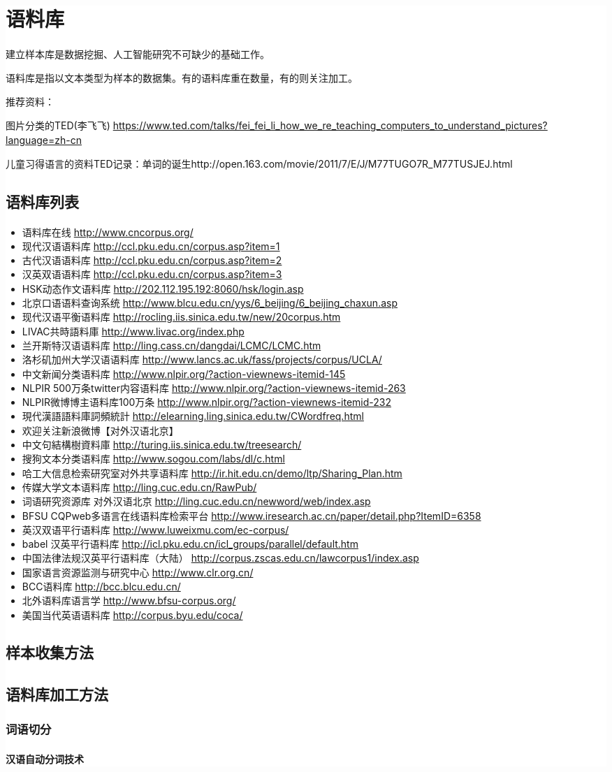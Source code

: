 # 语料库

建立样本库是数据挖掘、人工智能研究不可缺少的基础工作。

语料库是指以文本类型为样本的数据集。有的语料库重在数量，有的则关注加工。

推荐资料：

图片分类的TED(李飞飞) https://www.ted.com/talks/fei_fei_li_how_we_re_teaching_computers_to_understand_pictures?language=zh-cn

儿童习得语言的资料TED记录：单词的诞生http://open.163.com/movie/2011/7/E/J/M77TUGO7R_M77TUSJEJ.html

## 语料库列表
- 语料库在线 http://www.cncorpus.org/
- 现代汉语语料库 http://ccl.pku.edu.cn/corpus.asp?item=1
- 古代汉语语料库 http://ccl.pku.edu.cn/corpus.asp?item=2
- 汉英双语语料库 http://ccl.pku.edu.cn/corpus.asp?item=3
- HSK动态作文语料库 http://202.112.195.192:8060/hsk/login.asp
- 北京口语语料查询系统 http://www.blcu.edu.cn/yys/6_beijing/6_beijing_chaxun.asp
- 现代汉语平衡语料库 http://rocling.iis.sinica.edu.tw/new/20corpus.htm
- LIVAC共時語料庫 http://www.livac.org/index.php
- 兰开斯特汉语语料库 http://ling.cass.cn/dangdai/LCMC/LCMC.htm
- 洛杉矶加州大学汉语语料库 http://www.lancs.ac.uk/fass/projects/corpus/UCLA/
- 中文新闻分类语料库 http://www.nlpir.org/?action-viewnews-itemid-145
- NLPIR 500万条twitter内容语料库 http://www.nlpir.org/?action-viewnews-itemid-263
- NLPIR微博博主语料库100万条 http://www.nlpir.org/?action-viewnews-itemid-232
- 現代漢語語料庫詞頻統計 http://elearning.ling.sinica.edu.tw/CWordfreq.html
- 欢迎关注新浪微博【对外汉语北京】
- 中文句結構樹資料庫 http://turing.iis.sinica.edu.tw/treesearch/
- 搜狗文本分类语料库 http://www.sogou.com/labs/dl/c.html
- 哈工大信息检索研究室对外共享语料库 http://ir.hit.edu.cn/demo/ltp/Sharing_Plan.htm
- 传媒大学文本语料库 http://ling.cuc.edu.cn/RawPub/
- 词语研究资源库 对外汉语北京 http://ling.cuc.edu.cn/newword/web/index.asp
- BFSU CQPweb多语言在线语料库检索平台 http://www.iresearch.ac.cn/paper/detail.php?ItemID=6358
- 英汉双语平行语料库 http://www.luweixmu.com/ec-corpus/
- babel 汉英平行语料库 http://icl.pku.edu.cn/icl_groups/parallel/default.htm
- 中国法律法规汉英平行语料库（大陆） http://corpus.zscas.edu.cn/lawcorpus1/index.asp
- 国家语言资源监测与研究中心 http://www.clr.org.cn/
- BCC语料库 http://bcc.blcu.edu.cn/
- 北外语料库语言学 http://www.bfsu-corpus.org/
- 美国当代英语语料库 http://corpus.byu.edu/coca/

## 样本收集方法

## 语料库加工方法

### 词语切分

#### 汉语自动分词技术
